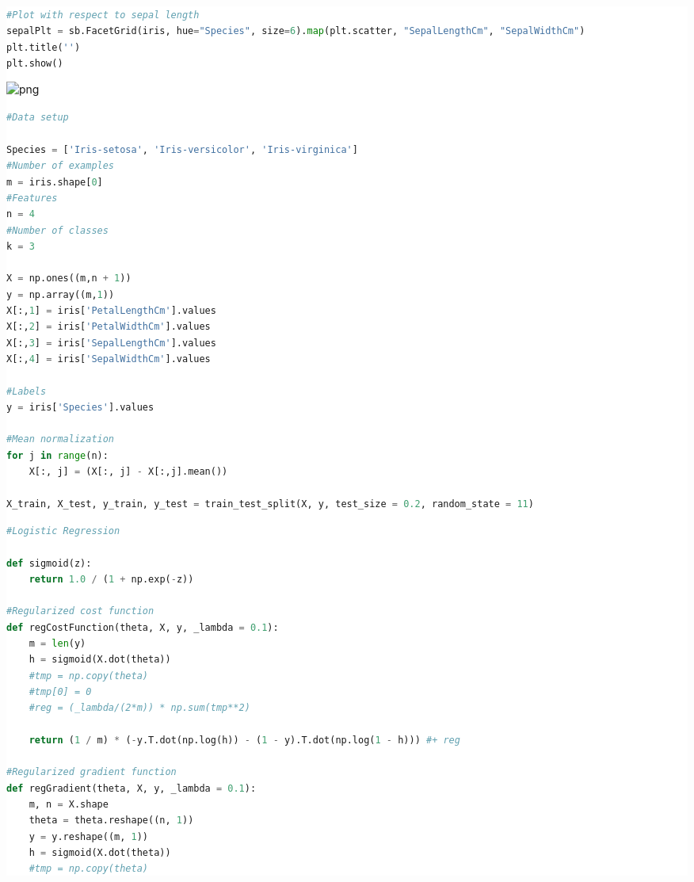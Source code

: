 


```python
#Plot with respect to sepal length
sepalPlt = sb.FacetGrid(iris, hue="Species", size=6).map(plt.scatter, "SepalLengthCm", "SepalWidthCm")
plt.title('')
plt.show()
```


![png](https://djinit-ai.github.io/images/output_10_0.png)



```python
#Data setup

Species = ['Iris-setosa', 'Iris-versicolor', 'Iris-virginica']
#Number of examples
m = iris.shape[0]
#Features
n = 4
#Number of classes
k = 3

X = np.ones((m,n + 1))
y = np.array((m,1))
X[:,1] = iris['PetalLengthCm'].values
X[:,2] = iris['PetalWidthCm'].values
X[:,3] = iris['SepalLengthCm'].values
X[:,4] = iris['SepalWidthCm'].values

#Labels
y = iris['Species'].values

#Mean normalization
for j in range(n):
    X[:, j] = (X[:, j] - X[:,j].mean())

X_train, X_test, y_train, y_test = train_test_split(X, y, test_size = 0.2, random_state = 11)
```


```python
#Logistic Regression

def sigmoid(z):
    return 1.0 / (1 + np.exp(-z))

#Regularized cost function
def regCostFunction(theta, X, y, _lambda = 0.1):
    m = len(y)
    h = sigmoid(X.dot(theta))
    #tmp = np.copy(theta)
    #tmp[0] = 0 
    #reg = (_lambda/(2*m)) * np.sum(tmp**2)

    return (1 / m) * (-y.T.dot(np.log(h)) - (1 - y).T.dot(np.log(1 - h))) #+ reg

#Regularized gradient function
def regGradient(theta, X, y, _lambda = 0.1):
    m, n = X.shape
    theta = theta.reshape((n, 1))
    y = y.reshape((m, 1))
    h = sigmoid(X.dot(theta))
    #tmp = np.copy(theta)
```